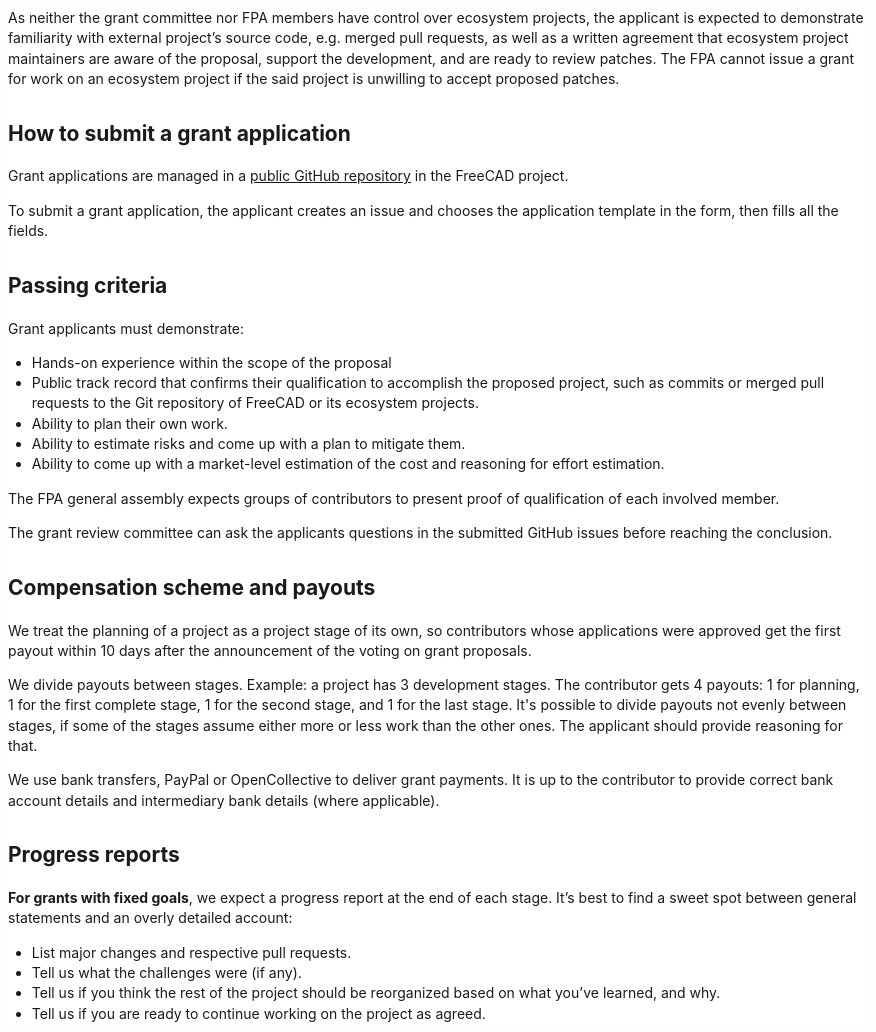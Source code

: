 As neither the grant committee nor FPA members have control over ecosystem projects, the applicant is expected to demonstrate familiarity with external project’s source code, e.g. merged pull requests, as well as a written agreement that ecosystem project maintainers are aware of the proposal, support the development, and are ready to review patches. The FPA cannot issue a grant for work on an ecosystem project if the said project is unwilling to accept proposed patches.

## How to submit a grant application

Grant applications are managed in a [public GitHub repository](https://github.com/FreeCAD/FPA-grant-proposals) in the FreeCAD project.

To submit a grant application, the applicant creates an issue and chooses the application template in the form, then fills all the fields.

## Passing criteria

Grant applicants must demonstrate:

* Hands-on experience within the scope of the proposal
* Public track record that confirms their qualification to accomplish the proposed project, such as commits or merged pull requests to the Git repository of FreeCAD or its ecosystem projects.
* Ability to plan their own work.
* Ability to estimate risks and come up with a plan to mitigate them.
* Ability to come up with a market-level estimation of the cost and reasoning for effort estimation.

The FPA general assembly expects groups of contributors to present proof of qualification of each involved member.

The grant review committee can ask the applicants questions in the submitted GitHub issues before reaching the conclusion.

## Compensation scheme and payouts

We treat the planning of a project as a project stage of its own, so contributors whose applications were approved get the first payout within 10 days after the announcement of the voting on grant proposals.

We divide payouts between stages. Example: a project has 3 development stages. The contributor gets 4 payouts: 1 for planning, 1 for the first complete stage, 1 for the second stage, and 1 for the last stage. It's possible to divide payouts not evenly between stages, if some of the stages assume either more or less work than the other ones. The applicant should provide reasoning for that.

We use bank transfers, PayPal or OpenCollective to deliver grant payments. It is up to the contributor to provide correct bank account details and intermediary bank details (where applicable).

## Progress reports

**For grants with fixed goals**, we expect a progress report at the end of each stage. It’s best to find a sweet spot between general statements and an overly detailed account:

* List major changes and respective pull requests.
* Tell us what the challenges were (if any).
* Tell us if you think the rest of the project should be reorganized based on what you’ve learned, and why.
* Tell us if you are ready to continue working on the project as agreed.
